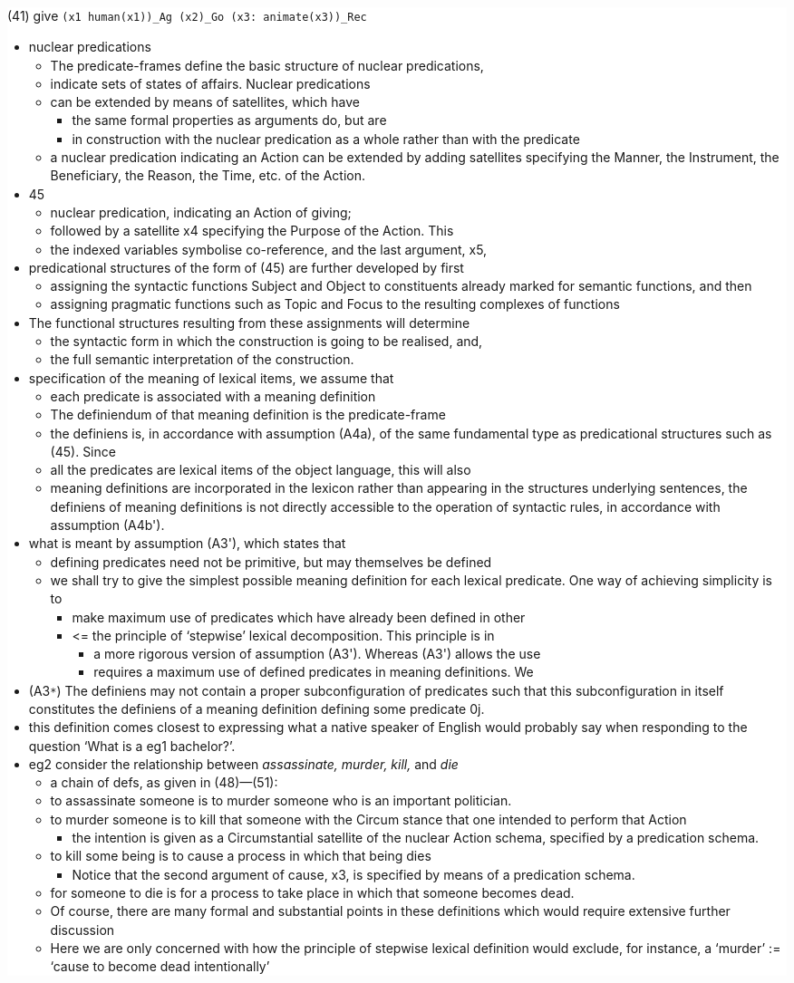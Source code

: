 (41) give `(x1 human(x1))_Ag (x2)_Go (x3: animate(x3))_Rec`

* nuclear predications
  * The predicate-frames define the basic structure of nuclear predications,
  * indicate sets of states of affairs.  Nuclear predications
  * can be extended by means of satellites, which have
    * the same formal properties as arguments do, but are
    * in construction with the nuclear predication as a whole
      rather than with the predicate
  * a nuclear predication indicating an Action can be extended by adding
    satellites specifying the Manner, the Instrument, the Beneficiary, the
    Reason, the Time, etc. of the Action.
* 45
  * nuclear predication, indicating an Action of giving;
  * followed by a satellite x4 specifying the Purpose of the Action. This
  * the indexed variables symbolise co-reference, and the last argument, x5,
* predicational structures of the form of (45) are further developed by first
  * assigning the syntactic functions Subject and Object to constituents
    already marked for semantic functions, and then
  * assigning pragmatic functions such as Topic and Focus to the resulting
    complexes of functions
* The functional structures resulting from these assignments will determine
  * the syntactic form in which the construction is going to be realised, and,
  * the full semantic interpretation of the construction.
* specification of the meaning of lexical items, we assume that
  * each predicate is associated with a meaning definition
  * The definiendum of that meaning definition is the predicate-frame
  * the definiens is, in accordance with assumption (A4a), of the same
    fundamental type as predicational structures such as (45). Since
  * all the predicates are lexical items of the object language, this will also
  * meaning definitions are incorporated in the lexicon rather than appearing
    in the structures underlying sentences, the definiens of meaning
    definitions is not directly accessible to the operation of syntactic rules,
    in accordance with assumption (A4b').
* what is meant by assumption (A3'), which states that
  * defining predicates need not be primitive, but may themselves be defined
  * we shall try to give the simplest possible meaning definition for each
    lexical predicate. One way of achieving simplicity is to
    * make maximum use of predicates which have already been defined in other
    * <= the principle of ‘stepwise’ lexical decomposition.  This principle is in
      * a more rigorous version of assumption (A3'). Whereas (A3') allows the use
      * requires a maximum use of defined predicates in meaning definitions. We
* (A3`*`) The definiens may not contain a proper subconfiguration of predicates
  such that this subconfiguration in itself constitutes the definiens of a
  meaning definition defining some predicate 0j.
* this definition comes closest to expressing what a native speaker of English
  would probably say when responding to the question ‘What is a eg1 bachelor?’.
* eg2 consider the relationship between _assassinate, murder, kill,_ and _die_
  * a chain of defs, as given in (48)—(51):
  * to assassinate someone is to murder someone who is an important politician.
  * to murder someone is to kill that someone with the Circum­ stance that one
    intended to perform that Action
    * the intention is given as a Circumstantial satellite of the nuclear
      Action schema, specified by a predication schema.
  * to kill some being is to cause a process in which that being dies
    * Notice that the second argument of cause, x3, is specified by means of a
      predication schema.
  * for someone to die is for a process to take place in which that someone
    becomes dead.
  * Of course, there are many formal and substantial points in these definitions
    which would require extensive further discussion
  * Here we are only concerned with how
    the principle of stepwise lexical definition would exclude, for instance, a
    ‘murder’ := ‘cause to become dead intentionally’